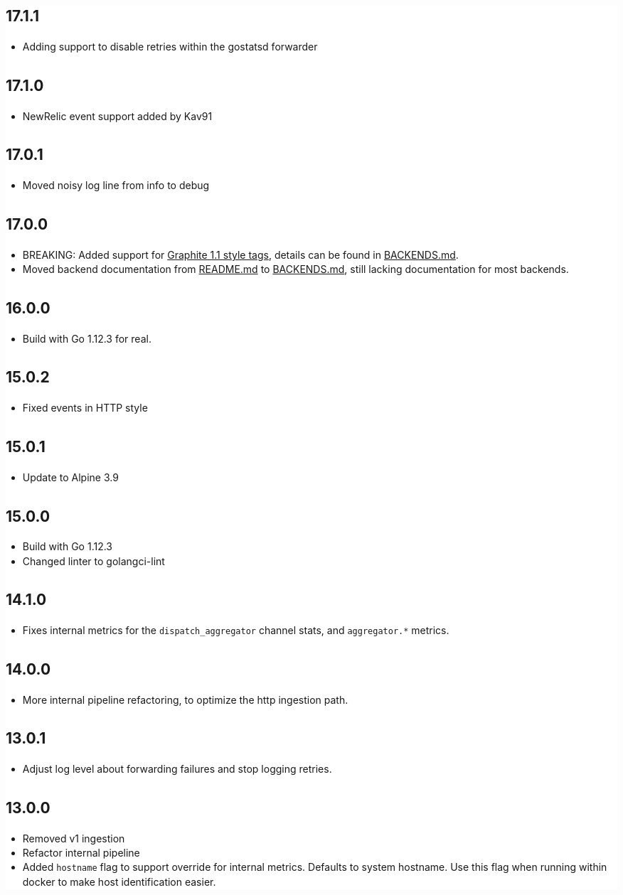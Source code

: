 17.1.1
------
- Adding support to disable retries within the gostatsd forwarder

17.1.0
------
- NewRelic event support added by Kav91

17.0.1
------
- Moved noisy log line from info to debug

17.0.0
------
- BREAKING: Added support for [Graphite 1.1 style tags](https://grafana.com/blog/2018/01/11/graphite-1.1-teaching-an-old-dog-new-tricks/),
  details can be found in [BACKENDS.md](BACKENDS.md).
- Moved backend documentation from [README.md](README.md) to [BACKENDS.md](BACKENDS.md), still lacking documentation for most backends.

16.0.0
------
- Build with Go 1.12.3 for real.

15.0.2
------
- Fixed events in HTTP style

15.0.1
------
- Update to Alpine 3.9

15.0.0
------
- Build with Go 1.12.3
- Changed linter to golangci-lint

14.1.0
------
- Fixes internal metrics for the `dispatch_aggregator` channel stats, and `aggregator.*` metrics.

14.0.0
------
- More internal pipeline refactoring, to optimize the http ingestion path.

13.0.1
------
- Adjust log level about forwarding failures and stop logging retries.

13.0.0
------
- Removed v1 ingestion
- Refactor internal pipeline
- Added `hostname` flag to support override for internal metrics.  Defaults to system hostname.
  Use this flag when running within docker to make host identification easier.
